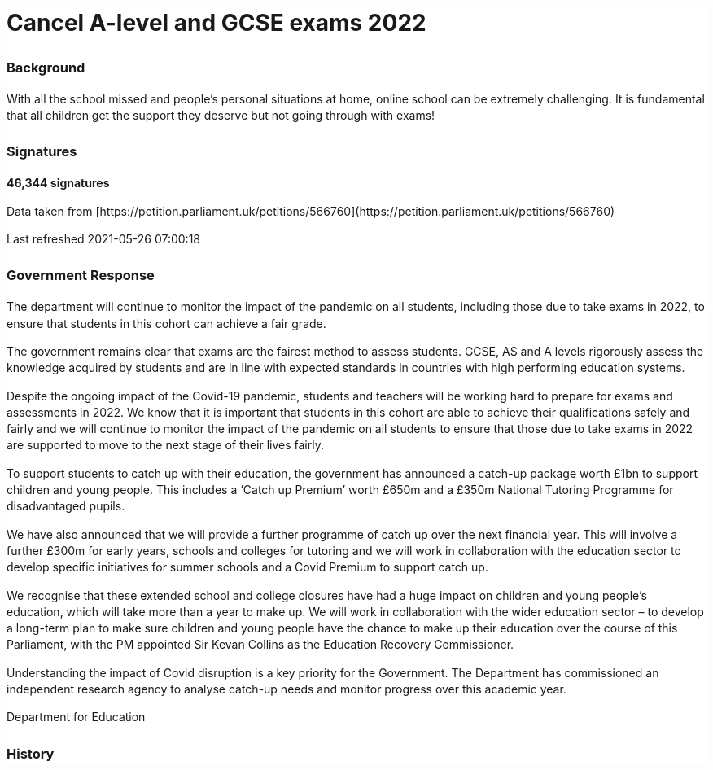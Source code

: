 # Cancel A-level and GCSE exams 2022

### Background

With all the school missed and people’s personal situations at home, online school can be extremely challenging. It is fundamental that all children get the support they deserve but not going through with exams!

### Signatures

**46,344 signatures**

Data taken from [https://petition.parliament.uk/petitions/566760](https://petition.parliament.uk/petitions/566760)

Last refreshed 2021-05-26 07:00:18

### Government Response

The department will continue to monitor the impact of the pandemic on all students, including those due to take exams in 2022, to ensure that students in this cohort can achieve a fair grade.

The government remains clear that exams are the fairest method to assess students. GCSE, AS and A levels rigorously assess the knowledge acquired by students and are in line with expected standards in countries with high performing education systems. 

Despite the ongoing impact of the Covid-19 pandemic, students and teachers will be working hard to prepare for exams and assessments in 2022. We know that it is important that students in this cohort are able to achieve their qualifications safely and fairly and we will continue to monitor the impact of the pandemic on all students to ensure that those due to take exams in 2022 are supported to move to the next stage of their lives fairly. 

To support students to catch up with their education, the government has announced a catch-up package worth £1bn to support children and young people. This includes a ‘Catch up Premium’ worth £650m and a £350m National Tutoring Programme for disadvantaged pupils. 

We have also announced that we will provide a further programme of catch up over the next financial year. This will involve a further £300m for early years, schools and colleges for tutoring and we will work in collaboration with the education sector to develop specific initiatives for summer schools and a Covid Premium to support catch up. 

We recognise that these extended school and college closures have had a huge impact on children and young people’s education, which will take more than a year to make up. We will work in collaboration with the wider education sector – to develop a long-term plan to make sure children and young people have the chance to make up their education over the course of this Parliament, with the PM appointed Sir Kevan Collins as the Education Recovery Commissioner.

Understanding the impact of Covid disruption is a key priority for the Government. The Department has commissioned an independent research agency to analyse catch-up needs and monitor progress over this academic year.

Department for Education

### History
